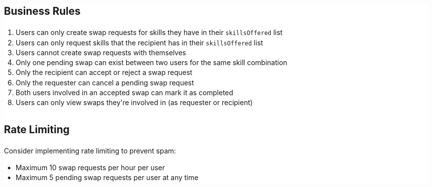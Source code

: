 ## Business Rules

1. Users can only create swap requests for skills they have in their `skillsOffered` list
2. Users can only request skills that the recipient has in their `skillsOffered` list
3. Users cannot create swap requests with themselves
4. Only one pending swap can exist between two users for the same skill combination
5. Only the recipient can accept or reject a swap request
6. Only the requester can cancel a pending swap request
7. Both users involved in an accepted swap can mark it as completed
8. Users can only view swaps they're involved in (as requester or recipient)

## Rate Limiting

Consider implementing rate limiting to prevent spam:

- Maximum 10 swap requests per hour per user
- Maximum 5 pending swap requests per user at any time
